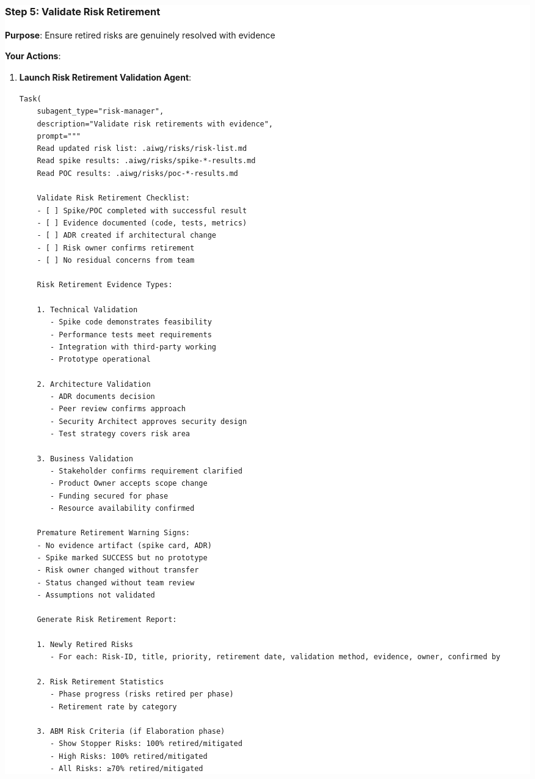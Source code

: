 ### Step 5: Validate Risk Retirement

**Purpose**: Ensure retired risks are genuinely resolved with evidence

**Your Actions**:

1. **Launch Risk Retirement Validation Agent**:
   ```
   Task(
       subagent_type="risk-manager",
       description="Validate risk retirements with evidence",
       prompt="""
       Read updated risk list: .aiwg/risks/risk-list.md
       Read spike results: .aiwg/risks/spike-*-results.md
       Read POC results: .aiwg/risks/poc-*-results.md

       Validate Risk Retirement Checklist:
       - [ ] Spike/POC completed with successful result
       - [ ] Evidence documented (code, tests, metrics)
       - [ ] ADR created if architectural change
       - [ ] Risk owner confirms retirement
       - [ ] No residual concerns from team

       Risk Retirement Evidence Types:

       1. Technical Validation
          - Spike code demonstrates feasibility
          - Performance tests meet requirements
          - Integration with third-party working
          - Prototype operational

       2. Architecture Validation
          - ADR documents decision
          - Peer review confirms approach
          - Security Architect approves security design
          - Test strategy covers risk area

       3. Business Validation
          - Stakeholder confirms requirement clarified
          - Product Owner accepts scope change
          - Funding secured for phase
          - Resource availability confirmed

       Premature Retirement Warning Signs:
       - No evidence artifact (spike card, ADR)
       - Spike marked SUCCESS but no prototype
       - Risk owner changed without transfer
       - Status changed without team review
       - Assumptions not validated

       Generate Risk Retirement Report:

       1. Newly Retired Risks
          - For each: Risk-ID, title, priority, retirement date, validation method, evidence, owner, confirmed by

       2. Risk Retirement Statistics
          - Phase progress (risks retired per phase)
          - Retirement rate by category

       3. ABM Risk Criteria (if Elaboration phase)
          - Show Stopper Risks: 100% retired/mitigated
          - High Risks: 100% retired/mitigated
          - All Risks: ≥70% retired/mitigated
   ```